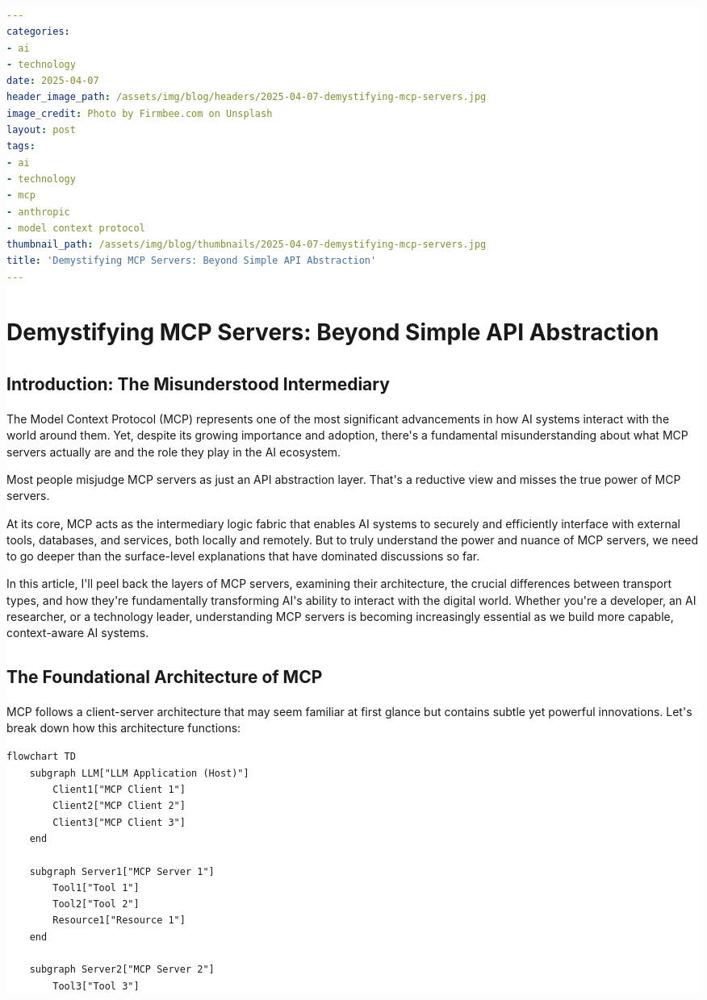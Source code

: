 ```yaml
---
categories:
- ai
- technology
date: 2025-04-07
header_image_path: /assets/img/blog/headers/2025-04-07-demystifying-mcp-servers.jpg
image_credit: Photo by Firmbee.com on Unsplash
layout: post
tags:
- ai
- technology
- mcp
- anthropic
- model context protocol
thumbnail_path: /assets/img/blog/thumbnails/2025-04-07-demystifying-mcp-servers.jpg
title: 'Demystifying MCP Servers: Beyond Simple API Abstraction'
---
```


# Demystifying MCP Servers: Beyond Simple API Abstraction

## Introduction: The Misunderstood Intermediary

The Model Context Protocol (MCP) represents one of the most significant advancements in how AI systems interact with the world around them. Yet, despite its growing importance and adoption, there's a fundamental misunderstanding about what MCP servers actually are and the role they play in the AI ecosystem.

Most people misjudge MCP servers as just an API abstraction layer. That's a reductive view and misses the true power of MCP servers.

At its core, MCP acts as the intermediary logic fabric that enables AI systems to securely and efficiently interface with external tools, databases, and services, both locally and remotely. But to truly understand the power and nuance of MCP servers, we need to go deeper than the surface-level explanations that have dominated discussions so far.

In this article, I'll peel back the layers of MCP servers, examining their architecture, the crucial differences between transport types, and how they're fundamentally transforming AI's ability to interact with the digital world. Whether you're a developer, an AI researcher, or a technology leader, understanding MCP servers is becoming increasingly essential as we build more capable, context-aware AI systems.

## The Foundational Architecture of MCP

MCP follows a client-server architecture that may seem familiar at first glance but contains subtle yet powerful innovations. Let's break down how this architecture functions:

```mermaid
flowchart TD
    subgraph LLM["LLM Application (Host)"]
        Client1["MCP Client 1"]
        Client2["MCP Client 2"]
        Client3["MCP Client 3"]
    end

    subgraph Server1["MCP Server 1"]
        Tool1["Tool 1"]
        Tool2["Tool 2"]
        Resource1["Resource 1"]
    end

    subgraph Server2["MCP Server 2"]
        Tool3["Tool 3"]
```